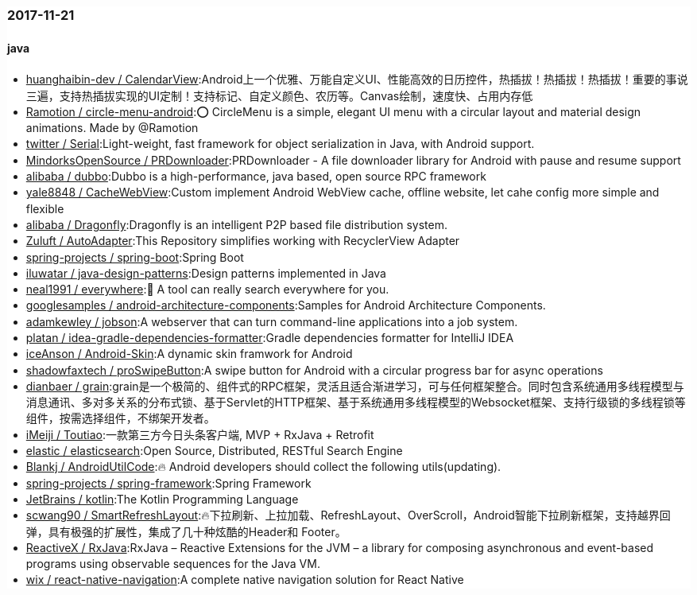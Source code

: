### 2017-11-21

#### java
* [huanghaibin-dev / CalendarView](https://github.com/huanghaibin-dev/CalendarView):Android上一个优雅、万能自定义UI、性能高效的日历控件，热插拔！热插拔！热插拔！重要的事说三遍，支持热插拔实现的UI定制！支持标记、自定义颜色、农历等。Canvas绘制，速度快、占用内存低
* [Ramotion / circle-menu-android](https://github.com/Ramotion/circle-menu-android):⭕️ CircleMenu is a simple, elegant UI menu with a circular layout and material design animations. Made by @Ramotion
* [twitter / Serial](https://github.com/twitter/Serial):Light-weight, fast framework for object serialization in Java, with Android support.
* [MindorksOpenSource / PRDownloader](https://github.com/MindorksOpenSource/PRDownloader):PRDownloader - A file downloader library for Android with pause and resume support
* [alibaba / dubbo](https://github.com/alibaba/dubbo):Dubbo is a high-performance, java based, open source RPC framework
* [yale8848 / CacheWebView](https://github.com/yale8848/CacheWebView):Custom implement Android WebView cache, offline website, let cahe config more simple and flexible
* [alibaba / Dragonfly](https://github.com/alibaba/Dragonfly):Dragonfly is an intelligent P2P based file distribution system.
* [Zuluft / AutoAdapter](https://github.com/Zuluft/AutoAdapter):This Repository simplifies working with RecyclerView Adapter
* [spring-projects / spring-boot](https://github.com/spring-projects/spring-boot):Spring Boot
* [iluwatar / java-design-patterns](https://github.com/iluwatar/java-design-patterns):Design patterns implemented in Java
* [neal1991 / everywhere](https://github.com/neal1991/everywhere):🔧 A tool can really search everywhere for you.
* [googlesamples / android-architecture-components](https://github.com/googlesamples/android-architecture-components):Samples for Android Architecture Components.
* [adamkewley / jobson](https://github.com/adamkewley/jobson):A webserver that can turn command-line applications into a job system.
* [platan / idea-gradle-dependencies-formatter](https://github.com/platan/idea-gradle-dependencies-formatter):Gradle dependencies formatter for IntelliJ IDEA
* [iceAnson / Android-Skin](https://github.com/iceAnson/Android-Skin):A dynamic skin framwork for Android
* [shadowfaxtech / proSwipeButton](https://github.com/shadowfaxtech/proSwipeButton):A swipe button for Android with a circular progress bar for async operations
* [dianbaer / grain](https://github.com/dianbaer/grain):grain是一个极简的、组件式的RPC框架，灵活且适合渐进学习，可与任何框架整合。同时包含系统通用多线程模型与消息通讯、多对多关系的分布式锁、基于Servlet的HTTP框架、基于系统通用多线程模型的Websocket框架、支持行级锁的多线程锁等组件，按需选择组件，不绑架开发者。
* [iMeiji / Toutiao](https://github.com/iMeiji/Toutiao):一款第三方今日头条客户端, MVP + RxJava + Retrofit
* [elastic / elasticsearch](https://github.com/elastic/elasticsearch):Open Source, Distributed, RESTful Search Engine
* [Blankj / AndroidUtilCode](https://github.com/Blankj/AndroidUtilCode):🔥 Android developers should collect the following utils(updating).
* [spring-projects / spring-framework](https://github.com/spring-projects/spring-framework):Spring Framework
* [JetBrains / kotlin](https://github.com/JetBrains/kotlin):The Kotlin Programming Language
* [scwang90 / SmartRefreshLayout](https://github.com/scwang90/SmartRefreshLayout):🔥下拉刷新、上拉加载、RefreshLayout、OverScroll，Android智能下拉刷新框架，支持越界回弹，具有极强的扩展性，集成了几十种炫酷的Header和 Footer。
* [ReactiveX / RxJava](https://github.com/ReactiveX/RxJava):RxJava – Reactive Extensions for the JVM – a library for composing asynchronous and event-based programs using observable sequences for the Java VM.
* [wix / react-native-navigation](https://github.com/wix/react-native-navigation):A complete native navigation solution for React Native
